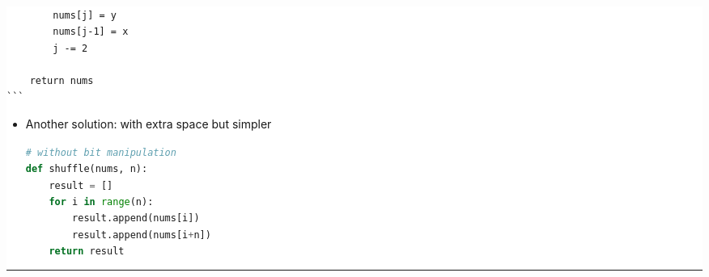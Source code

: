             nums[j] = y
            nums[j-1] = x
            j -= 2

        return nums
    ```

- Another solution: with extra space but simpler

  ```py
  # without bit manipulation
  def shuffle(nums, n):
      result = []
      for i in range(n):
          result.append(nums[i])
          result.append(nums[i+n])
      return result
  ```

---
